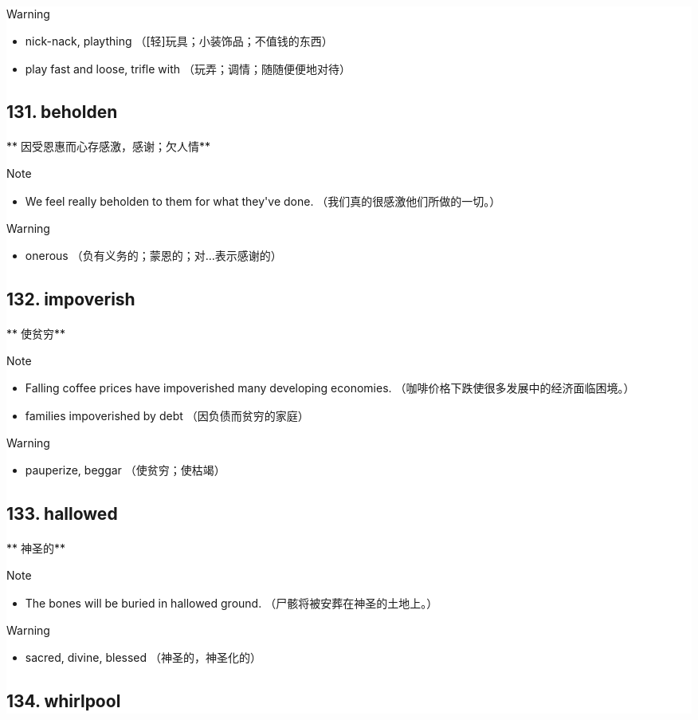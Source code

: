 
> [!WARNING]
>
> - nick-nack, plaything （[轻]玩具；小装饰品；不值钱的东西）
>
> - play fast and loose, trifle with （玩弄；调情；随随便便地对待）
>

## 131. beholden

** 因受恩惠而心存感激，感谢；欠人情**

> [!NOTE]
>
> - We feel really beholden to them for what they've done. （我们真的很感激他们所做的一切。）
>

> [!WARNING]
>
> - onerous （负有义务的；蒙恩的；对…表示感谢的）
>

## 132. impoverish

** 使贫穷**

> [!NOTE]
>
> - Falling coffee prices have impoverished many developing economies. （咖啡价格下跌使很多发展中的经济面临困境。）
>
> - families impoverished by debt （因负债而贫穷的家庭）
>

> [!WARNING]
>
> - pauperize, beggar （使贫穷；使枯竭）
>

## 133. hallowed

** 神圣的**

> [!NOTE]
>
> - The bones will be buried in hallowed ground. （尸骸将被安葬在神圣的土地上。）
>

> [!WARNING]
>
> - sacred, divine, blessed （神圣的，神圣化的）
>

## 134. whirlpool
